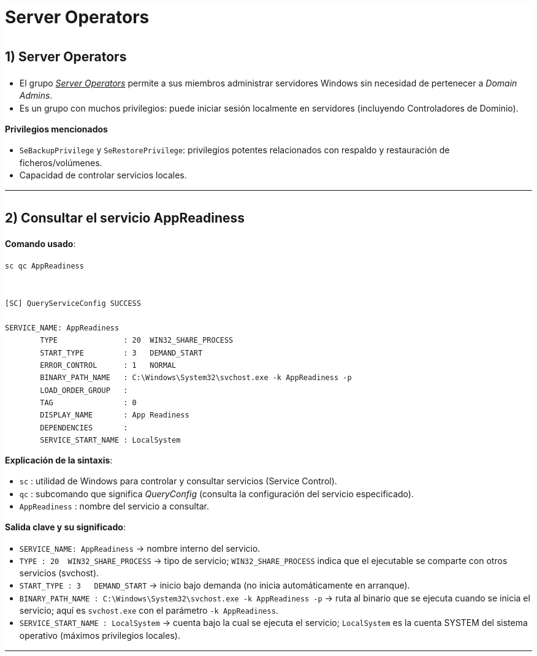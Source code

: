 # Server Operators

## 1) Server Operators

* El grupo [*Server Operators*](https://learn.microsoft.com/es-es/windows-server/identity/ad-ds/manage/understand-security-groups#bkmk-serveroperators) permite a sus miembros administrar servidores Windows sin necesidad de pertenecer a *Domain Admins*.
* Es un grupo con muchos privilegios: puede iniciar sesión localmente en servidores (incluyendo Controladores de Dominio).

**Privilegios mencionados**

* `SeBackupPrivilege` y `SeRestorePrivilege`: privilegios potentes relacionados con respaldo y restauración de ficheros/volúmenes.
* Capacidad de controlar servicios locales.

---

## 2) Consultar el servicio AppReadiness

**Comando usado**:

```
sc qc AppReadiness


[SC] QueryServiceConfig SUCCESS

SERVICE_NAME: AppReadiness
        TYPE               : 20  WIN32_SHARE_PROCESS
        START_TYPE         : 3   DEMAND_START
        ERROR_CONTROL      : 1   NORMAL
        BINARY_PATH_NAME   : C:\Windows\System32\svchost.exe -k AppReadiness -p
        LOAD_ORDER_GROUP   :
        TAG                : 0
        DISPLAY_NAME       : App Readiness
        DEPENDENCIES       :
        SERVICE_START_NAME : LocalSystem
```

**Explicación de la sintaxis**:

* `sc` : utilidad de Windows para controlar y consultar servicios (Service Control).
* `qc` : subcomando que significa *QueryConfig* (consulta la configuración del servicio especificado).
* `AppReadiness` : nombre del servicio a consultar.

**Salida clave y su significado**:

* `SERVICE_NAME: AppReadiness` → nombre interno del servicio.
* `TYPE : 20  WIN32_SHARE_PROCESS` → tipo de servicio; `WIN32_SHARE_PROCESS` indica que el ejecutable se comparte con otros servicios (svchost).
* `START_TYPE : 3   DEMAND_START` → inicio bajo demanda (no inicia automáticamente en arranque).
* `BINARY_PATH_NAME : C:\Windows\System32\svchost.exe -k AppReadiness -p` → ruta al binario que se ejecuta cuando se inicia el servicio; aquí es `svchost.exe` con el parámetro `-k AppReadiness`.
* `SERVICE_START_NAME : LocalSystem` → cuenta bajo la cual se ejecuta el servicio; `LocalSystem` es la cuenta SYSTEM del sistema operativo (máximos privilegios locales).

---